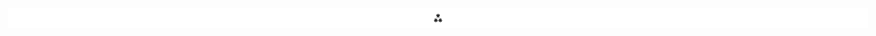 <div style="text-align: center">⁂</div>

[^1]: https://www.reddit.com/r/dotnet/comments/1ioohc9/net_developer_roadmap_2025/

[^2]: https://www.youtube.com/watch?v=VVjADzMSP3w\&vl=pt-BR

[^3]: https://github.com/MicrosoftDocs/mslearn-dotnet-cloudnative-devops

[^4]: https://www.youtube.com/watch?v=2aBbg88aE-8

[^5]: https://github.com/milanm/DotNet-Developer-Roadmap

[^6]: https://medium.com/@techworldwithmilan/net-developer-roadmap-2023-c1a9a102748e

[^7]: https://bg.linkedin.com/in/itatarov

[^8]: https://learn.microsoft.com/en-us/dotnet/architecture/cloud-native/devops

[^9]: https://www.youtube.com/watch?v=1oeMTz7LwrU

[^10]: https://www.youtube.com/watch?v=JXuylTuOnRU

[^11]: https://www.vound-software.com/docs/intella/2.6/

[^12]: https://devblogs.microsoft.com/dotnet/cloud-native-learning-resources-for-net-developers/

[^13]: https://savvy.ua/competency-matrix-swot-analysis/

[^14]: https://newsletter.techworld-with-milan.com/p/net-developer-roadmap-2023

[^15]: https://octopus.com

[^16]: https://www.moontechnolabs.com/blog/cloud-native-application-development/

[^17]: https://leandiamondsawards.com/product/roadmap-change-management-and-skills-matrix/

[^18]: https://iea.blob.core.windows.net/assets/deebef5d-0c34-4539-9d0c-10b13d840027/NetZeroby2050-ARoadmapfortheGlobalEnergySector_CORR.pdf

[^19]: https://stackoverflow.com/questions/76283751/why-does-requestsizelimitattribute-not-work-on-my-webapicontroller-action

[^20]: https://dl.ebooksworld.ir/motoman/Pearson.Software.Engineering.10th.Edition.www.EBooksWorld.ir.pdf


